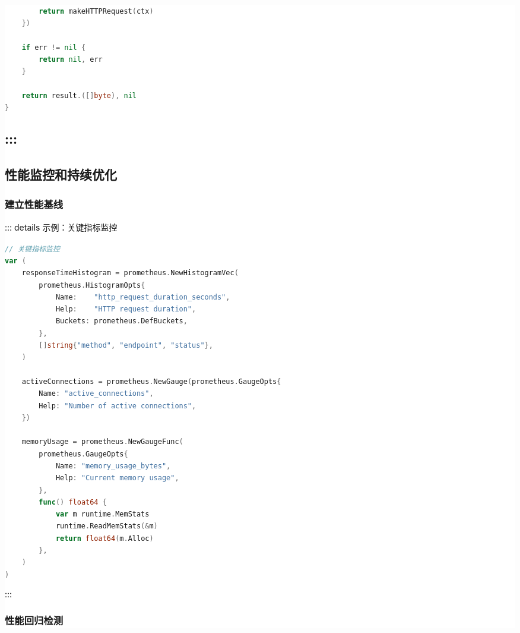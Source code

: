 ```go
        return makeHTTPRequest(ctx)
    })
    
    if err != nil {
        return nil, err
    }
    
    return result.([]byte), nil
}
```
:::
---

## 性能监控和持续优化

### 建立性能基线

::: details 示例：关键指标监控
```go
// 关键指标监控
var (
    responseTimeHistogram = prometheus.NewHistogramVec(
        prometheus.HistogramOpts{
            Name:    "http_request_duration_seconds",
            Help:    "HTTP request duration",
            Buckets: prometheus.DefBuckets,
        },
        []string{"method", "endpoint", "status"},
    )
    
    activeConnections = prometheus.NewGauge(prometheus.GaugeOpts{
        Name: "active_connections",
        Help: "Number of active connections",
    })
    
    memoryUsage = prometheus.NewGaugeFunc(
        prometheus.GaugeOpts{
            Name: "memory_usage_bytes",
            Help: "Current memory usage",
        },
        func() float64 {
            var m runtime.MemStats
            runtime.ReadMemStats(&m)
            return float64(m.Alloc)
        },
    )
)
```
:::
### 性能回归检测
